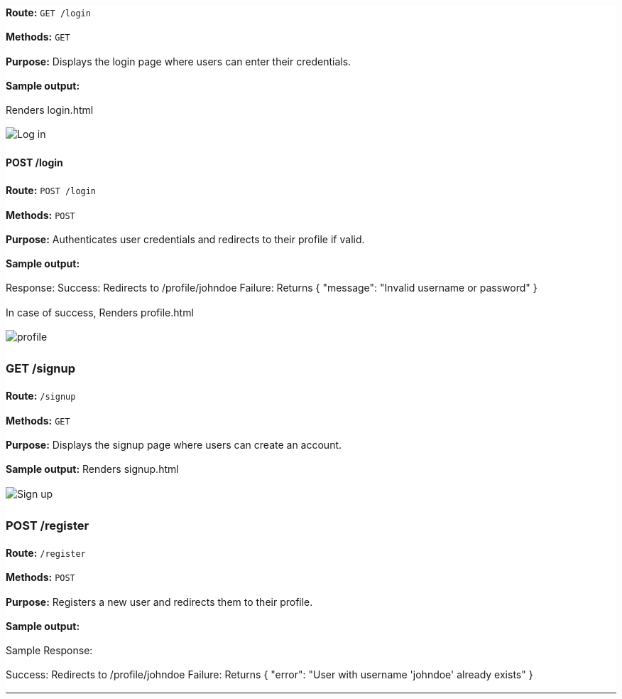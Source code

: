 **Route:** `GET /login`

**Methods:** `GET`  

**Purpose:**  Displays the login page where users can enter their credentials.

**Sample output:**

Renders login.html

![Log in](/Projectory/assets/images/login.png)

#### POST /login

**Route:** `POST /login`

**Methods:** `POST`  

**Purpose:**  Authenticates user credentials and redirects to their profile if valid.

**Sample output:**

Response:
Success: Redirects to /profile/johndoe
Failure: Returns { "message": "Invalid username or password" }

In case of success, Renders profile.html

![profile](/Projectory/assets/images/profile.png)

### GET /signup

**Route:** `/signup`

**Methods:** `GET`  

**Purpose:**  Displays the signup page where users can create an account.

**Sample output:**
Renders signup.html

![Sign up](/Projectory/assets/images/signup.png)

### POST /register

**Route:** `/register`

**Methods:** `POST`  

**Purpose:**  Registers a new user and redirects them to their profile.

**Sample output:**

Sample Response:

Success: Redirects to /profile/johndoe
Failure: Returns { "error": "User with username 'johndoe' already exists" }



---

